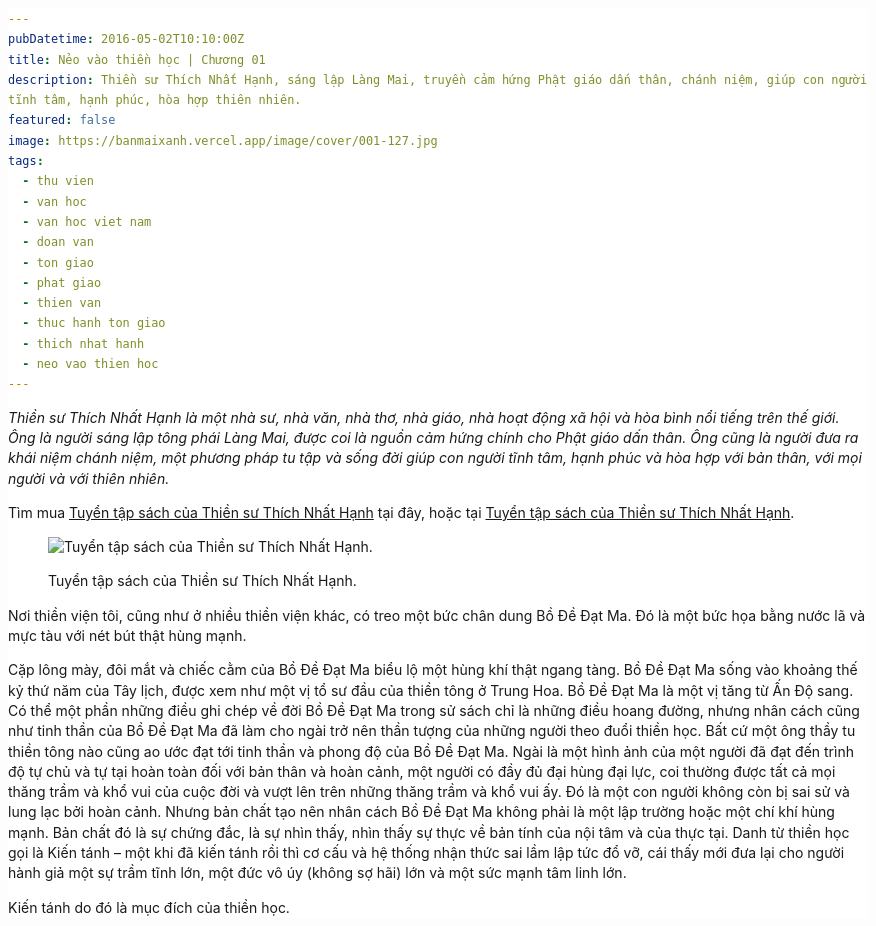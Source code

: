 ```yaml
---
pubDatetime: 2016-05-02T10:10:00Z
title: Nẻo vào thiền học | Chương 01
description: Thiền sư Thích Nhất Hạnh, sáng lập Làng Mai, truyền cảm hứng Phật giáo dấn thân, chánh niệm, giúp con người tĩnh tâm, hạnh phúc, hòa hợp thiên nhiên.
featured: false
image: https://banmaixanh.vercel.app/image/cover/001-127.jpg
tags:
  - thu vien
  - van hoc
  - van hoc viet nam
  - doan van
  - ton giao
  - phat giao
  - thien van
  - thuc hanh ton giao
  - thich nhat hanh
  - neo vao thien hoc
---
```


_Thiền sư Thích Nhất Hạnh là một nhà sư, nhà văn, nhà thơ, nhà giáo, nhà hoạt động xã hội và hòa bình nổi tiếng trên thế giới. Ông là người sáng lập tông phái Làng Mai, được coi là nguồn cảm hứng chính cho Phật giáo dấn thân. Ông cũng là người đưa ra khái niệm chánh niệm, một phương pháp tu tập và sống đời giúp con người tĩnh tâm, hạnh phúc và hòa hợp với bản thân, với mọi người và với thiên nhiên._

Tìm mua [Tuyển tập sách của Thiền sư Thích Nhất Hạnh](https://shope.ee/2q52sL8Etn) tại đây, hoặc tại [Tuyển tập sách của Thiền sư Thích Nhất Hạnh](https://shope.ee/7zn92I83dd).

<figure><img src="https://banmaixanh.vercel.app/image/article/thich-nhat-hanh-0102.jpg" alt="Tuyển tập sách của Thiền sư Thích Nhất Hạnh." title="Tuyển tập sách của Thiền sư Thích Nhất Hạnh." height=100% width=100%><figcaption><p>Tuyển tập sách của Thiền sư Thích Nhất Hạnh.</p></figcaption></figure>

Nơi thiền viện tôi, cũng như ở nhiều thiền viện khác, có treo một bức chân dung Bồ Ðề Ðạt Ma. Ðó là một bức họa bằng nước lã và mực tàu với nét bút thật hùng mạnh.

Cặp lông mày, đôi mắt và chiếc cằm của Bồ Ðề Ðạt Ma biểu lộ một hùng khí thật ngang tàng. Bồ Ðề Ðạt Ma sống vào khoảng thế kỷ thứ năm của Tây lịch, được xem như một vị tổ sư đầu của thiền tông ở Trung Hoa. Bồ Ðề Ðạt Ma là một vị tăng từ Ấn Ðộ sang. Có thể một phần những điều ghi chép về đời Bồ Ðề Ðạt Ma trong sử sách chỉ là những điều hoang đường, nhưng nhân cách cũng như tinh thần của Bồ Ðề Ðạt Ma đã làm cho ngài trở nên thần tượng của những người theo đuổi thiền học. Bất cứ một ông thầy tu thiền tông nào cũng ao ước đạt tới tinh thần và phong độ của Bồ Ðề Ðạt Ma. Ngài là một hình ảnh của một người đã đạt đến trình độ tự chủ và tự tại hoàn toàn đối với bản thân và hoàn cảnh, một người có đầy đủ đại hùng đại lực, coi thường được tất cả mọi thăng trầm và khổ vui của cuộc đời và vượt lên trên những thăng trầm và khổ vui ấy. Ðó là một con người không còn bị sai sử và lung lạc bởi hoàn cảnh. Nhưng bản chất tạo nên nhân cách Bồ Ðề Ðạt Ma không phải là một lập trường hoặc một chí khí hùng mạnh. Bản chất đó là sự chứng đắc, là sự nhìn thấy, nhìn thấy sự thực về bản tính của nội tâm và của thực tại. Danh từ thiền học gọi là Kiến tánh – một khi đã kiến tánh rồi thì cơ cấu và hệ thống nhận thức sai lầm lập tức đổ vỡ, cái thấy mới đưa lại cho người hành giả một sự trầm tĩnh lớn, một đức vô úy (không sợ hãi) lớn và một sức mạnh tâm linh lớn.

Kiến tánh do đó là mục đích của thiền học.
